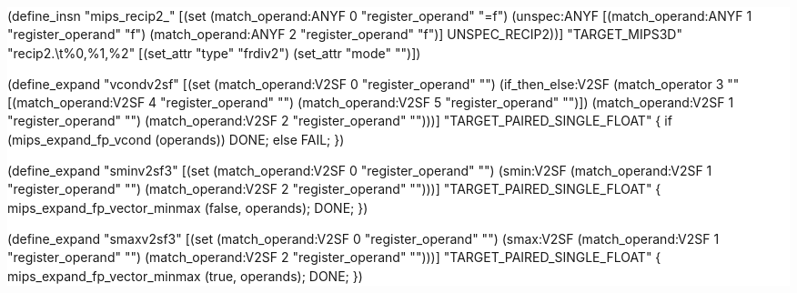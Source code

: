 (define_insn "mips_recip2_<fmt>"
  [(set (match_operand:ANYF 0 "register_operand" "=f")
	(unspec:ANYF [(match_operand:ANYF 1 "register_operand" "f")
		      (match_operand:ANYF 2 "register_operand" "f")]
		     UNSPEC_RECIP2))]
  "TARGET_MIPS3D"
  "recip2.<fmt>\t%0,%1,%2"
  [(set_attr "type" "frdiv2")
   (set_attr "mode" "<UNITMODE>")])

(define_expand "vcondv2sf"
  [(set (match_operand:V2SF 0 "register_operand" "")
	(if_then_else:V2SF
	  (match_operator 3 ""
	    [(match_operand:V2SF 4 "register_operand" "")
	     (match_operand:V2SF 5 "register_operand" "")])
	  (match_operand:V2SF 1 "register_operand" "")
	  (match_operand:V2SF 2 "register_operand" "")))]
  "TARGET_PAIRED_SINGLE_FLOAT"
{
  if (mips_expand_fp_vcond (operands))
    DONE;
  else
    FAIL;
})

(define_expand "sminv2sf3"
  [(set (match_operand:V2SF 0 "register_operand" "")
	(smin:V2SF (match_operand:V2SF 1 "register_operand" "")
		   (match_operand:V2SF 2 "register_operand" "")))]
  "TARGET_PAIRED_SINGLE_FLOAT"
{
  mips_expand_fp_vector_minmax (false, operands);
  DONE;
})

(define_expand "smaxv2sf3"
  [(set (match_operand:V2SF 0 "register_operand" "")
	(smax:V2SF (match_operand:V2SF 1 "register_operand" "")
		   (match_operand:V2SF 2 "register_operand" "")))]
  "TARGET_PAIRED_SINGLE_FLOAT"
{
  mips_expand_fp_vector_minmax (true, operands);
  DONE;
})
